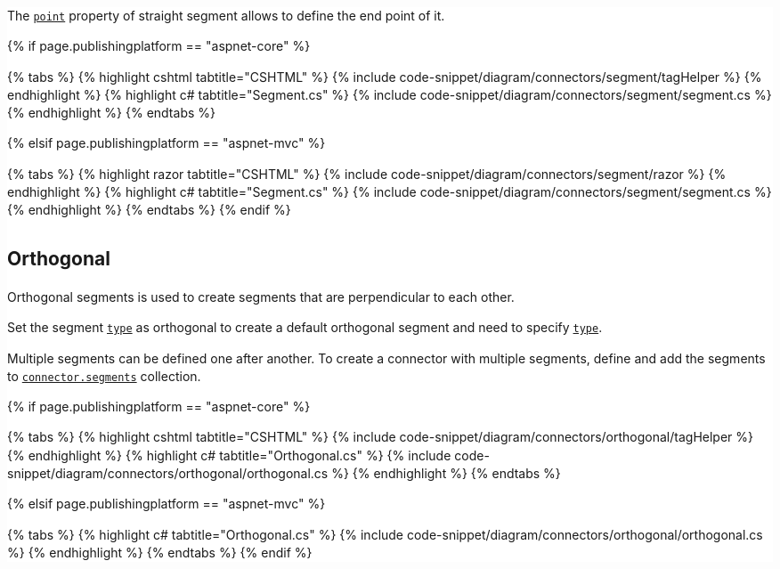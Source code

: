 

The [`point`](https://ej2.syncfusion.com/documentation/api/diagram/straightSegment/#point-PointModel) property of straight segment allows to define the end point of it.

{% if page.publishingplatform == "aspnet-core" %}

{% tabs %}
{% highlight cshtml tabtitle="CSHTML" %}
{% include code-snippet/diagram/connectors/segment/tagHelper %}
{% endhighlight %}
{% highlight c# tabtitle="Segment.cs" %}
{% include code-snippet/diagram/connectors/segment/segment.cs %}
{% endhighlight %}
{% endtabs %}

{% elsif page.publishingplatform == "aspnet-mvc" %}

{% tabs %}
{% highlight razor tabtitle="CSHTML" %}
{% include code-snippet/diagram/connectors/segment/razor %}
{% endhighlight %}
{% highlight c# tabtitle="Segment.cs" %}
{% include code-snippet/diagram/connectors/segment/segment.cs %}
{% endhighlight %}
{% endtabs %}
{% endif %}



## Orthogonal

Orthogonal segments is used to create segments that are perpendicular to each other.

Set the segment [`type`](https://ej2.syncfusion.com/documentation/api/diagram/segments/) as orthogonal to create a default orthogonal segment and need to specify [`type`](https://ej2.syncfusion.com/documentation/api/diagram/connector/#segments).

Multiple segments can be defined one after another. To create a connector with multiple segments, define and add the segments to [`connector.segments`](https://ej2.syncfusion.com/documentation/api/diagram/connector/#segments) collection.

{% if page.publishingplatform == "aspnet-core" %}

{% tabs %}
{% highlight cshtml tabtitle="CSHTML" %}
{% include code-snippet/diagram/connectors/orthogonal/tagHelper %}
{% endhighlight %}
{% highlight c# tabtitle="Orthogonal.cs" %}
{% include code-snippet/diagram/connectors/orthogonal/orthogonal.cs %}
{% endhighlight %}
{% endtabs %}

{% elsif page.publishingplatform == "aspnet-mvc" %}

{% tabs %}
{% highlight c# tabtitle="Orthogonal.cs" %}
{% include code-snippet/diagram/connectors/orthogonal/orthogonal.cs %}
{% endhighlight %}
{% endtabs %}
{% endif %}
